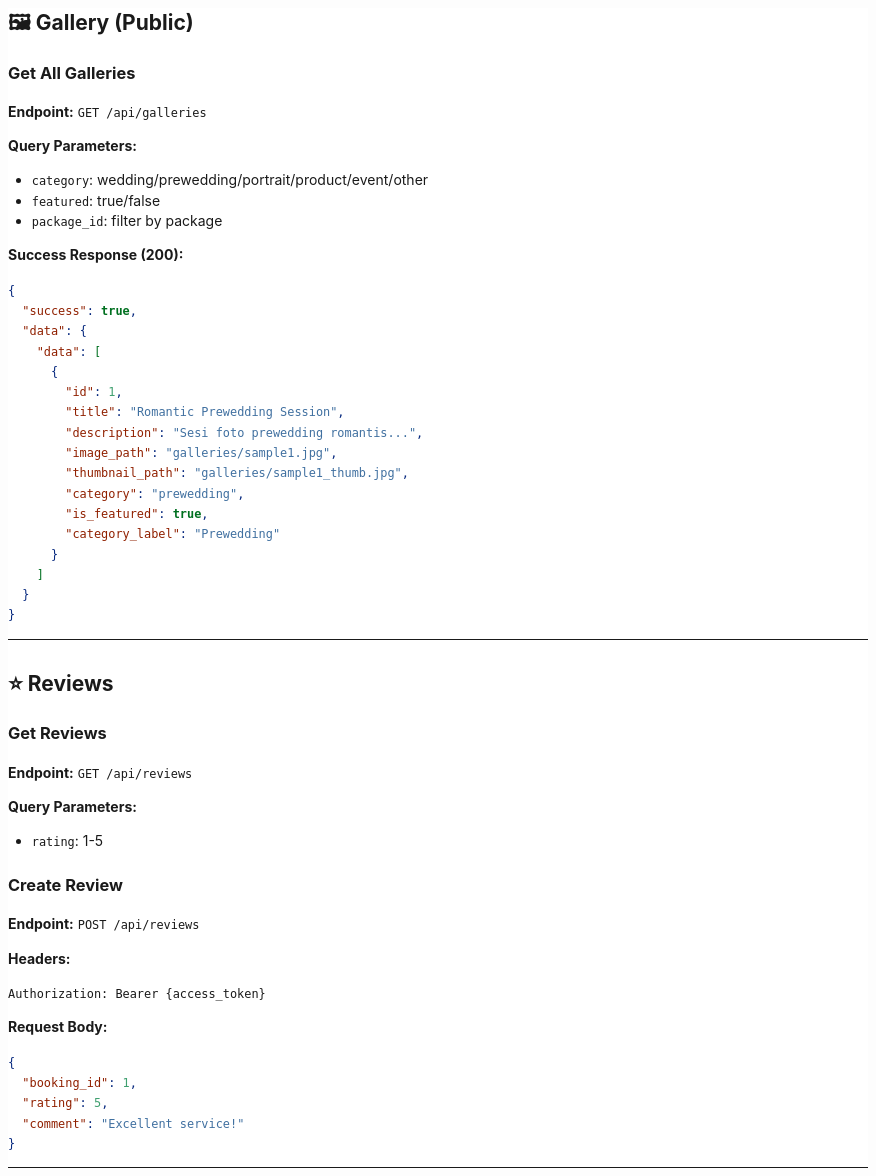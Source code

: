
## 🖼️ Gallery (Public)

### Get All Galleries

**Endpoint:** `GET /api/galleries`

**Query Parameters:**
- `category`: wedding/prewedding/portrait/product/event/other
- `featured`: true/false
- `package_id`: filter by package

**Success Response (200):**
```json
{
  "success": true,
  "data": {
    "data": [
      {
        "id": 1,
        "title": "Romantic Prewedding Session",
        "description": "Sesi foto prewedding romantis...",
        "image_path": "galleries/sample1.jpg",
        "thumbnail_path": "galleries/sample1_thumb.jpg",
        "category": "prewedding",
        "is_featured": true,
        "category_label": "Prewedding"
      }
    ]
  }
}
```

---

## ⭐ Reviews

### Get Reviews

**Endpoint:** `GET /api/reviews`

**Query Parameters:**
- `rating`: 1-5

### Create Review

**Endpoint:** `POST /api/reviews`

**Headers:**
```
Authorization: Bearer {access_token}
```

**Request Body:**
```json
{
  "booking_id": 1,
  "rating": 5,
  "comment": "Excellent service!"
}
```

---